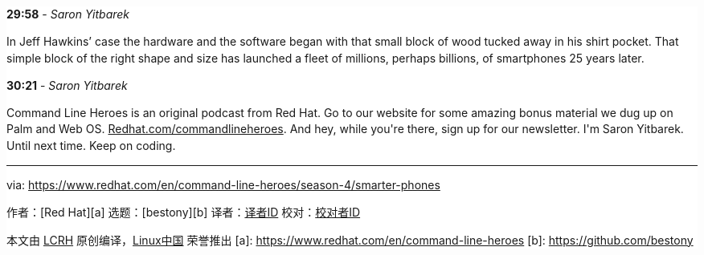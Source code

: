 **29:58** - _Saron Yitbarek_

In Jeff Hawkins’ case the hardware and the software began with that small block of wood tucked away in his shirt pocket. That simple block of the right shape and size has launched a fleet of millions, perhaps billions, of smartphones 25 years later.

**30:21** - _Saron Yitbarek_

Command Line Heroes is an original podcast from Red Hat. Go to our website for some amazing bonus material we dug up on Palm and Web OS. [Redhat.com/commandlineheroes](https://www.redhat.com/commandlineheroes "redhat.com/commandlineheroes"). And hey, while you're there, sign up for our newsletter. I'm Saron Yitbarek. Until next time. Keep on coding.

--------------------------------------------------------------------------------

via: https://www.redhat.com/en/command-line-heroes/season-4/smarter-phones

作者：[Red Hat][a]
选题：[bestony][b]
译者：[译者ID](https://github.com/KeaneQy)
校对：[校对者ID](https://github.com/校对者ID)

本文由 [LCRH](https://github.com/LCTT/LCRH) 原创编译，[Linux中国](https://linux.cn/) 荣誉推出
[a]: https://www.redhat.com/en/command-line-heroes
[b]: https://github.com/bestony


[#]: collector: (bestony)
[#]: translator: ()
[#]: reviewer: ( )
[#]: publisher: ( )
[#]: url: ( )
[#]: subject: (Command Line Heroes: Season 4: Smarter Phones: Journey to the Palm-Sized Computer)
[#]: via: (https://www.redhat.com/en/command-line-heroes/season-4/smarter-phones)
[#]: author: (RedHat https://www.redhat.com/en/command-line-heroes)